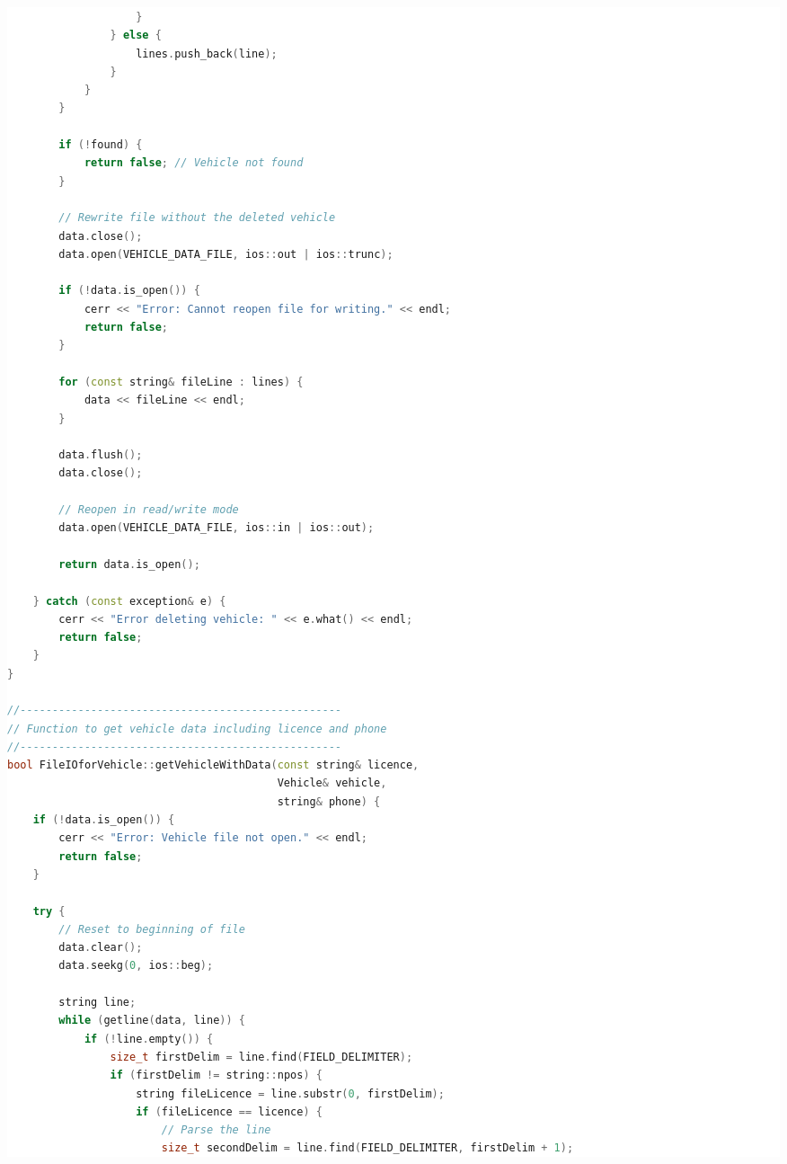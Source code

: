 ```cpp
                    }
                } else {
                    lines.push_back(line);
                }
            }
        }
        
        if (!found) {
            return false; // Vehicle not found
        }
        
        // Rewrite file without the deleted vehicle
        data.close();
        data.open(VEHICLE_DATA_FILE, ios::out | ios::trunc);
        
        if (!data.is_open()) {
            cerr << "Error: Cannot reopen file for writing." << endl;
            return false;
        }
        
        for (const string& fileLine : lines) {
            data << fileLine << endl;
        }
        
        data.flush();
        data.close();
        
        // Reopen in read/write mode
        data.open(VEHICLE_DATA_FILE, ios::in | ios::out);
        
        return data.is_open();
        
    } catch (const exception& e) {
        cerr << "Error deleting vehicle: " << e.what() << endl;
        return false;
    }
}

//--------------------------------------------------
// Function to get vehicle data including licence and phone
//--------------------------------------------------
bool FileIOforVehicle::getVehicleWithData(const string& licence, 
                                          Vehicle& vehicle, 
                                          string& phone) {
    if (!data.is_open()) {
        cerr << "Error: Vehicle file not open." << endl;
        return false;
    }
    
    try {
        // Reset to beginning of file
        data.clear();
        data.seekg(0, ios::beg);
        
        string line;
        while (getline(data, line)) {
            if (!line.empty()) {
                size_t firstDelim = line.find(FIELD_DELIMITER);
                if (firstDelim != string::npos) {
                    string fileLicence = line.substr(0, firstDelim);
                    if (fileLicence == licence) {
                        // Parse the line
                        size_t secondDelim = line.find(FIELD_DELIMITER, firstDelim + 1);
```